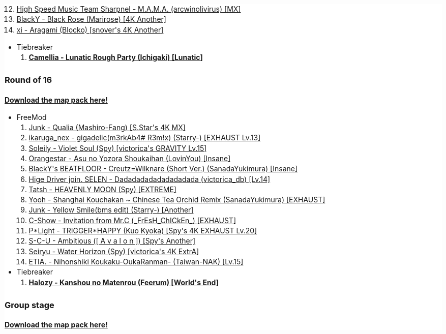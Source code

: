   12. [High Speed Music Team Sharpnel - M.A.M.A. (arcwinolivirus) \[MX\]](https://osu.ppy.sh/beatmapsets/176446#mania/429550)
  13. [BlackY - Black Rose (Marirose) \[4K Another\]](https://osu.ppy.sh/beatmapsets/206998#mania/668992)
  14. [xi - Aragami (Blocko) \[snover's 4K Another\]](https://osu.ppy.sh/beatmapsets/344198#mania/760458)
- Tiebreaker
  1. **[Camellia - Lunatic Rough Party (Ichigaki) \[Lunatic\]](https://osu.ppy.sh/beatmapsets/286262#mania/646319)**

### Round of 16

**[Download the map pack here!](https://www.mediafire.com/download/a2deedhozg0wzcm/MWC_4K_2015_Round_of_16_.rar)**

- FreeMod
  1. [Junk - Qualia (Mashiro-Fang) \[S.Star's 4K MX\]](https://osu.ppy.sh/beatmapsets/177155#mania/432217)
  2. [ikaruga\_nex - gigadelic(m3rkAb4\# R3m!x) (Starry-) \[EXHAUST Lv.13\]](https://osu.ppy.sh/beatmapsets/247963#mania/751036)
  3. [Soleily - Violet Soul (Spy) \[victorica's GRAVITY Lv.15\]](https://osu.ppy.sh/beatmapsets/235126#mania/554742)
  4. [Orangestar - Asu no Yozora Shoukaihan (LovinYou) \[Insane\]](https://osu.ppy.sh/beatmapsets/303122#mania/679332)
  5. [BlackY's BEATFLOOR - Creutz=Wilknare (Short Ver.) (SanadaYukimura) \[Insane\]](https://osu.ppy.sh/beatmapsets/285730#mania/651992)
  6. [Hige Driver join. SELEN - Dadadadadadadadadada (victorica\_db) \[Lv.14\]](https://osu.ppy.sh/beatmapsets/237342#mania/549360)
  7. [Tatsh - HEAVENLY MOON (Spy) \[EXTREME\]](https://osu.ppy.sh/beatmapsets/243654#mania/561923)
  8. [Yooh - Shanghai Kouchakan \~ Chinese Tea Orchid Remix (SanadaYukimura) \[EXHAUST\]](https://osu.ppy.sh/beatmapsets/258121#mania/590575)
  9. [Junk - Yellow Smile(bms edit) (Starry-) \[Another\]](https://osu.ppy.sh/beatmapsets/302726#mania/678460)
  10. [C-Show - Invitation from Mr.C (\_FrEsH\_ChICkEn\_) \[EXHAUST\]](https://osu.ppy.sh/beatmapsets/293235#mania/659683)
  11. [P\*Light - TRIGGER\*HAPPY (Kuo Kyoka) \[Spy's 4K EXHAUST Lv.20\]](https://osu.ppy.sh/beatmapsets/125856#mania/323459)
  12. [S-C-U - Ambitious (\[ A v a l o n \]) \[Spy's Another\]](https://osu.ppy.sh/beatmapsets/340517#mania/753220)
  13. [Seiryu - Water Horizon (Spy) \[victorica's 4K ExtrA\]](https://osu.ppy.sh/beatmapsets/134829#mania/360805)
  14. [ETIA. - Nihonshiki Koukaku-OukaRanman- (Taiwan-NAK) \[Lv.15\]](https://osu.ppy.sh/beatmapsets/264127#mania/602235)
- Tiebreaker
  1. **[Halozy - Kanshou no Matenrou (Feerum) \[World's End\]](https://osu.ppy.sh/beatmapsets/251365#mania/577429)**

### Group stage

**[Download the map pack here!](https://www.mediafire.com/download/ea93b8bb99w1vt5/MWC_4K_2015_Group_Stage.rar)**
